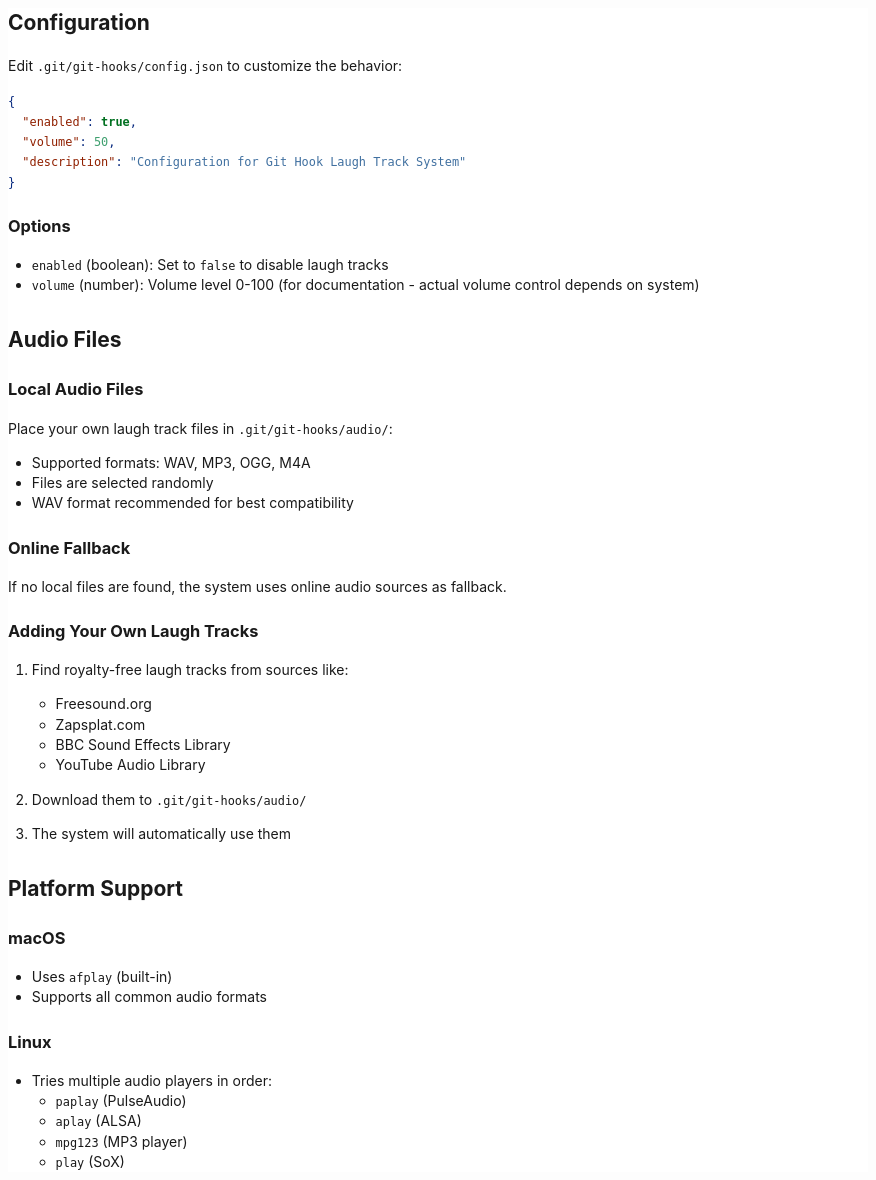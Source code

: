 ## Configuration

Edit `.git/git-hooks/config.json` to customize the behavior:

```json
{
  "enabled": true,
  "volume": 50,
  "description": "Configuration for Git Hook Laugh Track System"
}
```

### Options

- `enabled` (boolean): Set to `false` to disable laugh tracks
- `volume` (number): Volume level 0-100 (for documentation - actual volume control depends on system)

## Audio Files

### Local Audio Files

Place your own laugh track files in `.git/git-hooks/audio/`:

- Supported formats: WAV, MP3, OGG, M4A
- Files are selected randomly
- WAV format recommended for best compatibility

### Online Fallback

If no local files are found, the system uses online audio sources as fallback.

### Adding Your Own Laugh Tracks

1. Find royalty-free laugh tracks from sources like:
   - Freesound.org
   - Zapsplat.com
   - BBC Sound Effects Library
   - YouTube Audio Library

2. Download them to `.git/git-hooks/audio/`
3. The system will automatically use them

## Platform Support

### macOS
- Uses `afplay` (built-in)
- Supports all common audio formats

### Linux
- Tries multiple audio players in order:
  - `paplay` (PulseAudio)
  - `aplay` (ALSA)
  - `mpg123` (MP3 player)
  - `play` (SoX)
